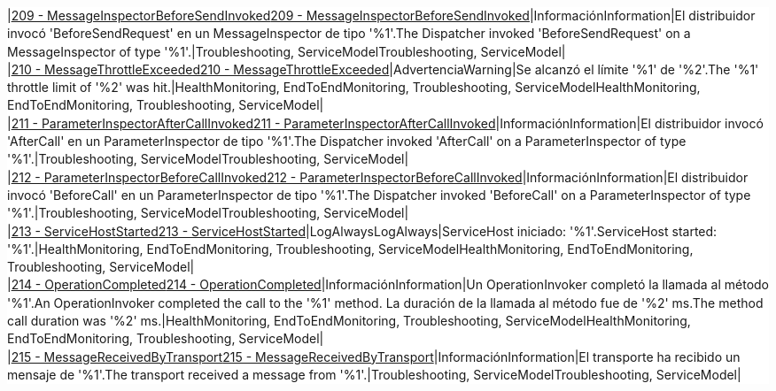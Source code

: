 |[<span data-ttu-id="624fd-159">209 - MessageInspectorBeforeSendInvoked</span><span class="sxs-lookup"><span data-stu-id="624fd-159">209 - MessageInspectorBeforeSendInvoked</span></span>](209-messageinspectorbeforesendinvoked.md)|<span data-ttu-id="624fd-160">Información</span><span class="sxs-lookup"><span data-stu-id="624fd-160">Information</span></span>|<span data-ttu-id="624fd-161">El distribuidor invocó 'BeforeSendRequest' en un MessageInspector de tipo '%1'.</span><span class="sxs-lookup"><span data-stu-id="624fd-161">The Dispatcher invoked 'BeforeSendRequest' on a MessageInspector of type '%1'.</span></span>|<span data-ttu-id="624fd-162">Troubleshooting, ServiceModel</span><span class="sxs-lookup"><span data-stu-id="624fd-162">Troubleshooting, ServiceModel</span></span>|  
|[<span data-ttu-id="624fd-163">210 - MessageThrottleExceeded</span><span class="sxs-lookup"><span data-stu-id="624fd-163">210 - MessageThrottleExceeded</span></span>](210-messagethrottleexceeded.md)|<span data-ttu-id="624fd-164">Advertencia</span><span class="sxs-lookup"><span data-stu-id="624fd-164">Warning</span></span>|<span data-ttu-id="624fd-165">Se alcanzó el límite '%1' de '%2'.</span><span class="sxs-lookup"><span data-stu-id="624fd-165">The '%1' throttle limit of '%2' was hit.</span></span>|<span data-ttu-id="624fd-166">HealthMonitoring, EndToEndMonitoring, Troubleshooting, ServiceModel</span><span class="sxs-lookup"><span data-stu-id="624fd-166">HealthMonitoring, EndToEndMonitoring, Troubleshooting, ServiceModel</span></span>|  
|[<span data-ttu-id="624fd-167">211 - ParameterInspectorAfterCallInvoked</span><span class="sxs-lookup"><span data-stu-id="624fd-167">211 - ParameterInspectorAfterCallInvoked</span></span>](211-parameterinspectoraftercallinvoked.md)|<span data-ttu-id="624fd-168">Información</span><span class="sxs-lookup"><span data-stu-id="624fd-168">Information</span></span>|<span data-ttu-id="624fd-169">El distribuidor invocó 'AfterCall' en un ParameterInspector de tipo '%1'.</span><span class="sxs-lookup"><span data-stu-id="624fd-169">The Dispatcher invoked 'AfterCall' on a ParameterInspector of type '%1'.</span></span>|<span data-ttu-id="624fd-170">Troubleshooting, ServiceModel</span><span class="sxs-lookup"><span data-stu-id="624fd-170">Troubleshooting, ServiceModel</span></span>|  
|[<span data-ttu-id="624fd-171">212 - ParameterInspectorBeforeCallInvoked</span><span class="sxs-lookup"><span data-stu-id="624fd-171">212 - ParameterInspectorBeforeCallInvoked</span></span>](212-parameterinspectorbeforecallinvoked.md)|<span data-ttu-id="624fd-172">Información</span><span class="sxs-lookup"><span data-stu-id="624fd-172">Information</span></span>|<span data-ttu-id="624fd-173">El distribuidor invocó 'BeforeCall' en un ParameterInspector de tipo '%1'.</span><span class="sxs-lookup"><span data-stu-id="624fd-173">The Dispatcher invoked 'BeforeCall' on a ParameterInspector of type '%1'.</span></span>|<span data-ttu-id="624fd-174">Troubleshooting, ServiceModel</span><span class="sxs-lookup"><span data-stu-id="624fd-174">Troubleshooting, ServiceModel</span></span>|  
|[<span data-ttu-id="624fd-175">213 - ServiceHostStarted</span><span class="sxs-lookup"><span data-stu-id="624fd-175">213 - ServiceHostStarted</span></span>](213-servicehoststarted.md)|<span data-ttu-id="624fd-176">LogAlways</span><span class="sxs-lookup"><span data-stu-id="624fd-176">LogAlways</span></span>|<span data-ttu-id="624fd-177">ServiceHost iniciado: '%1'.</span><span class="sxs-lookup"><span data-stu-id="624fd-177">ServiceHost started: '%1'.</span></span>|<span data-ttu-id="624fd-178">HealthMonitoring, EndToEndMonitoring, Troubleshooting, ServiceModel</span><span class="sxs-lookup"><span data-stu-id="624fd-178">HealthMonitoring, EndToEndMonitoring, Troubleshooting, ServiceModel</span></span>|  
|[<span data-ttu-id="624fd-179">214 - OperationCompleted</span><span class="sxs-lookup"><span data-stu-id="624fd-179">214 - OperationCompleted</span></span>](214-operationcompleted.md)|<span data-ttu-id="624fd-180">Información</span><span class="sxs-lookup"><span data-stu-id="624fd-180">Information</span></span>|<span data-ttu-id="624fd-181">Un OperationInvoker completó la llamada al método '%1'.</span><span class="sxs-lookup"><span data-stu-id="624fd-181">An OperationInvoker completed the call to the '%1' method.</span></span>  <span data-ttu-id="624fd-182">La duración de la llamada al método fue de '%2' ms.</span><span class="sxs-lookup"><span data-stu-id="624fd-182">The method call duration was '%2' ms.</span></span>|<span data-ttu-id="624fd-183">HealthMonitoring, EndToEndMonitoring, Troubleshooting, ServiceModel</span><span class="sxs-lookup"><span data-stu-id="624fd-183">HealthMonitoring, EndToEndMonitoring, Troubleshooting, ServiceModel</span></span>|  
|[<span data-ttu-id="624fd-184">215 - MessageReceivedByTransport</span><span class="sxs-lookup"><span data-stu-id="624fd-184">215 - MessageReceivedByTransport</span></span>](215-messagereceivedbytransport.md)|<span data-ttu-id="624fd-185">Información</span><span class="sxs-lookup"><span data-stu-id="624fd-185">Information</span></span>|<span data-ttu-id="624fd-186">El transporte ha recibido un mensaje de '%1'.</span><span class="sxs-lookup"><span data-stu-id="624fd-186">The transport received a message from '%1'.</span></span>|<span data-ttu-id="624fd-187">Troubleshooting, ServiceModel</span><span class="sxs-lookup"><span data-stu-id="624fd-187">Troubleshooting, ServiceModel</span></span>|  